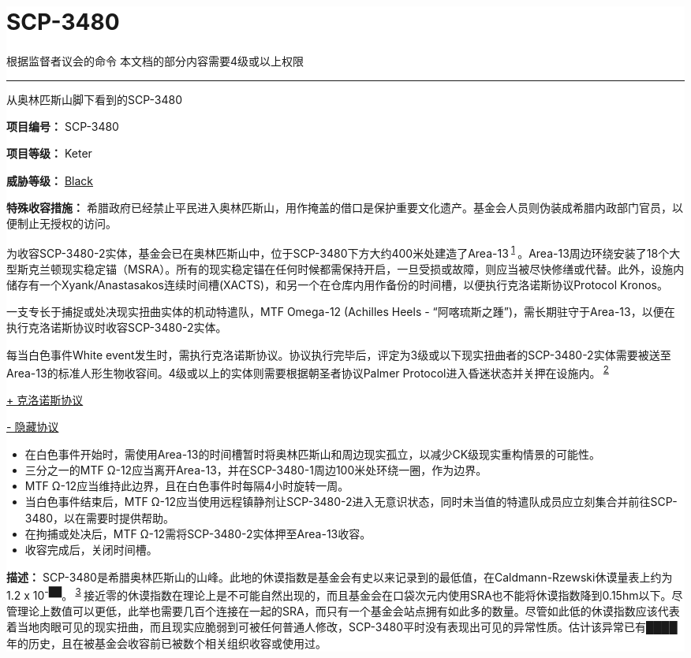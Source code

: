 # SCP-3480
                        


根据监督者议会的命令
本文档的部分内容需要4级或以上权限


---



从奥林匹斯山脚下看到的SCP-3480



**项目编号：**  SCP-3480

**项目等级：**  Keter

**威胁等级：**  [Black](/niveaux-de-menace-des-objets-scp)

**特殊收容措施：**  希腊政府已经禁止平民进入奥林匹斯山，用作掩盖的借口是保护重要文化遗产。基金会人员则伪装成希腊内政部门官员，以便制止无授权的访问。

为收容SCP-3480-2实体，基金会已在奥林匹斯山中，位于SCP-3480下方大约400米处建造了Area-13<sup class='footnoteref'>
 <a shape='rect' class='footnoteref' id='footnoteref-1' href='javascript:;' onclick='WIKIDOT.page.utils.scrollToReference(&apos;footnote-1&apos;)'>1</a>
</sup>。Area-13周边环绕安装了18个大型斯克兰顿现实稳定锚（MSRA）。所有的现实稳定锚在任何时候都需保持开启，一旦受损或故障，则应当被尽快修缮或代替。此外，设施内储存有一个Xyank/Anastasakos连续时间槽(XACTS)，和另一个在仓库内用作备份的时间槽，以便执行克洛诺斯协议Protocol Kronos。

一支专长于捕捉或处决现实扭曲实体的机动特遣队，MTF Omega-12 (Achilles Heels - “阿喀琉斯之踵”)，需长期驻守于Area-13，以便在执行克洛诺斯协议时收容SCP-3480-2实体。

每当白色事件White event发生时，需执行克洛诺斯协议。协议执行完毕后，评定为3级或以下现实扭曲者的SCP-3480-2实体需要被送至Area-13的标准人形生物收容间。4级或以上的实体则需要根据朝圣者协议Palmer Protocol进入昏迷状态并关押在设施内。<sup class='footnoteref'>
 <a shape='rect' class='footnoteref' id='footnoteref-2' href='javascript:;' onclick='WIKIDOT.page.utils.scrollToReference(&apos;footnote-2&apos;)'>2</a>
</sup>


<a shape='rect' class='collapsible-block-link' href='javascript:;'>+&#160;&#20811;&#27931;&#35834;&#26031;&#21327;&#35758;</a>

<a shape='rect' class='collapsible-block-link' href='javascript:;'>-&#160;&#38544;&#34255;&#21327;&#35758;</a>

- 在白色事件开始时，需使用Area-13的时间槽暂时将奥林匹斯山和周边现实孤立，以减少CK级现实重构情景的可能性。
- 三分之一的MTF Ω-12应当离开Area-13，并在SCP-3480-1周边100米处环绕一圈，作为边界。
- MTF Ω-12应当维持此边界，且在白色事件时每隔4小时旋转一周。
- 当白色事件结束后，MTF Ω-12应当使用远程镇静剂让SCP-3480-2进入无意识状态，同时未当值的特遣队成员应立刻集合并前往SCP-3480，以在需要时提供帮助。
- 在拘捕或处决后，MTF Ω-12需将SCP-3480-2实体押至Area-13收容。
- 收容完成后，关闭时间槽。




**描述：**  SCP-3480是希腊奥林匹斯山的山峰。此地的休谟指数是基金会有史以来记录到的最低值，在Caldmann-Rzewski休谟量表上约为1.2 x 10<sup>-&#9608;&#9608;</sup>。<sup class='footnoteref'>
 <a shape='rect' class='footnoteref' id='footnoteref-3' href='javascript:;' onclick='WIKIDOT.page.utils.scrollToReference(&apos;footnote-3&apos;)'>3</a>
</sup>接近零的休谟指数在理论上是不可能自然出现的，而且基金会在口袋次元内使用SRA也不能将休谟指数降到0.15hm以下。尽管理论上数值可以更低，此举也需要几百个连接在一起的SRA，而只有一个基金会站点拥有如此多的数量。尽管如此低的休谟指数应该代表着当地肉眼可见的现实扭曲，而且现实应脆弱到可被任何普通人修改，SCP-3480平时没有表现出可见的异常性质。估计该异常已有████年的历史，且在被基金会收容前已被数个相关组织收容或使用过。
